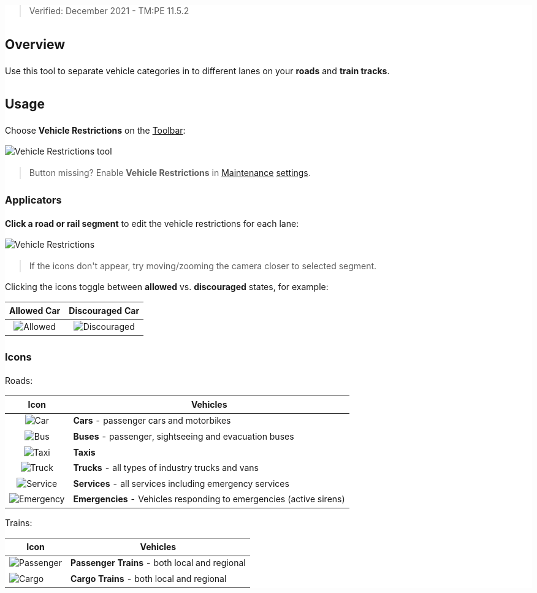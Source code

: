 > Verified: December 2021 - TM:PE 11.5.2

## Overview

Use this tool to separate vehicle categories in to different lanes on your **roads** and **train tracks**.

## Usage

Choose **Vehicle Restrictions** on the [Toolbar](Toolbar):

![Vehicle Restrictions tool](https://imgur.com/CbeZf0L.png)

> Button missing? Enable **Vehicle Restrictions** in [Maintenance](Maintenance) [settings](settings).

### Applicators

**Click a road or rail segment** to edit the vehicle restrictions for each lane:

![Vehicle Restrictions](https://user-images.githubusercontent.com/1386719/146057746-56a6f2e1-28d6-4e8a-8615-9ad346b7a161.png)

> If the icons don't appear, try moving/zooming the camera closer to selected segment.

Clicking the icons toggle between **allowed** vs. **discouraged** states, for example:

|Allowed Car|Discouraged Car|
|:---:|:---:|
|![Allowed](https://imgur.com/jKzwoFH.png)|![Discouraged](https://imgur.com/idivPcu.png)|

### Icons

Roads:

| Icon                                       | Vehicles
| :---:                                      | ---     
| ![Car](https://imgur.com/ZMWihtV.png)      | **Cars**  - passenger cars and motorbikes
| ![Bus](https://imgur.com/R97DqGw.png)      | **Buses** - passenger, sightseeing and evacuation buses
| ![Taxi](https://imgur.com/cKEIIXb.png)     | **Taxis**
| ![Truck](https://imgur.com/kgSv0IM.png)    | **Trucks** - all types of industry trucks and vans
| ![Service](https://imgur.com/bNzEW56.png)  | **Services** - all services including emergency services
| ![Emergency](https://imgur.com/eObYv2z.png)| **Emergencies** - Vehicles responding to emergencies (active sirens)

Trains:

| Icon                                        | Vehicles
| ---                                         | ---
| ![Passenger](https://imgur.com/EIkaiTa.png) | **Passenger Trains** - both local and regional
| ![Cargo](https://imgur.com/XNGltEP.png)     | **Cargo Trains** - both local and regional
